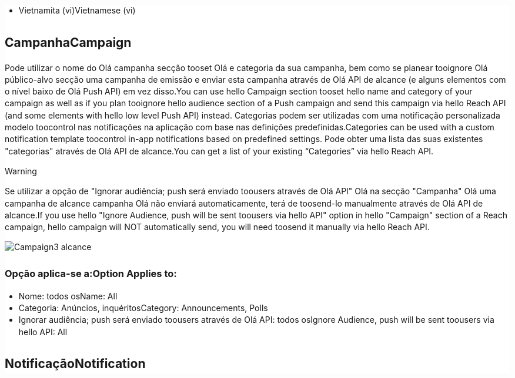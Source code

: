 * <span data-ttu-id="93c0f-167">Vietnamita (vi)</span><span class="sxs-lookup"><span data-stu-id="93c0f-167">Vietnamese (vi)</span></span> 

## <a name="campaign"></a><span data-ttu-id="93c0f-168">Campanha</span><span class="sxs-lookup"><span data-stu-id="93c0f-168">Campaign</span></span>
<span data-ttu-id="93c0f-169">Pode utilizar o nome do Olá campanha secção tooset Olá e categoria da sua campanha, bem como se planear tooignore Olá público-alvo secção uma campanha de emissão e enviar esta campanha através de Olá API de alcance (e alguns elementos com o nível baixo de Olá Push API) em vez disso.</span><span class="sxs-lookup"><span data-stu-id="93c0f-169">You can use hello Campaign section tooset hello name and category of your campaign as well as if you plan tooignore hello audience section of a Push campaign and send this campaign via hello Reach API (and some elements with hello low level Push API) instead.</span></span> <span data-ttu-id="93c0f-170">Categorias podem ser utilizadas com uma notificação personalizada modelo toocontrol nas notificações na aplicação com base nas definições predefinidas.</span><span class="sxs-lookup"><span data-stu-id="93c0f-170">Categories can be used with a custom notification template toocontrol in-app notifications based on predefined settings.</span></span> <span data-ttu-id="93c0f-171">Pode obter uma lista das suas existentes "categorias" através de Olá API de alcance.</span><span class="sxs-lookup"><span data-stu-id="93c0f-171">You can get a list of your existing “Categories” via hello Reach API.</span></span>

> [!WARNING]
> <span data-ttu-id="93c0f-172">Se utilizar a opção de "Ignorar audiência; push será enviado toousers através de Olá API" Olá na secção "Campanha" Olá uma campanha de alcance campanha Olá não enviará automaticamente, terá de toosend-lo manualmente através de Olá API de alcance.</span><span class="sxs-lookup"><span data-stu-id="93c0f-172">If you use hello "Ignore Audience, push will be sent toousers via hello API" option in hello "Campaign" section of a Reach campaign, hello campaign will NOT automatically send, you will need toosend it manually via hello Reach API.</span></span>

![Campaign3 alcance][22]

### <a name="option-applies-to"></a><span data-ttu-id="93c0f-174">Opção aplica-se a:</span><span class="sxs-lookup"><span data-stu-id="93c0f-174">Option Applies to:</span></span>
* <span data-ttu-id="93c0f-175">Nome: todos os</span><span class="sxs-lookup"><span data-stu-id="93c0f-175">Name:    All</span></span>
* <span data-ttu-id="93c0f-176">Categoria: Anúncios, inquéritos</span><span class="sxs-lookup"><span data-stu-id="93c0f-176">Category:    Announcements, Polls</span></span>
* <span data-ttu-id="93c0f-177">Ignorar audiência; push será enviado toousers através de Olá API: todos os</span><span class="sxs-lookup"><span data-stu-id="93c0f-177">Ignore Audience, push will be sent toousers via hello API:    All</span></span>

## <a name="notification"></a><span data-ttu-id="93c0f-178">Notificação</span><span class="sxs-lookup"><span data-stu-id="93c0f-178">Notification</span></span>

[1]: ./media/mobile-engagement-user-interface-navigation/navigation1.png
[2]: ./media/mobile-engagement-user-interface-home/home1.png
[3]: ./media/mobile-engagement-user-interface-home/home2.png
[4]: ./media/mobile-engagement-user-interface-home/home3.png
[5]: ./media/mobile-engagement-user-interface-home/home4.png
[6]: ./media/mobile-engagement-user-interface-home/home5.png
[7]: ./media/mobile-engagement-user-interface-my-account/myaccount1.png
[8]: ./media/mobile-engagement-user-interface-my-account/myaccount2.png
[9]: ./media/mobile-engagement-user-interface-my-account/myaccount3.png
[10]: ./media/mobile-engagement-user-interface-analytics/analytics1.png
[11]: ./media/mobile-engagement-user-interface-analytics/analytics2.png
[12]: ./media/mobile-engagement-user-interface-analytics/analytics3.png
[13]: ./media/mobile-engagement-user-interface-analytics/analytics4.png
[14]: ./media/mobile-engagement-user-interface-monitor/monitor1.png
[15]: ./media/mobile-engagement-user-interface-monitor/monitor2.png
[16]: ./media/mobile-engagement-user-interface-monitor/monitor3.png
[17]: ./media/mobile-engagement-user-interface-monitor/monitor4.png
[18]: ./media/mobile-engagement-user-interface-reach/reach1.png
[19]: ./media/mobile-engagement-user-interface-reach/reach2.png
[20]: ./media/mobile-engagement-user-interface-reach-campaign/Reach-Campaign1.png
[21]: ./media/mobile-engagement-user-interface-reach-campaign/Reach-Campaign2.png
[22]: ./media/mobile-engagement-user-interface-reach-campaign/Reach-Campaign3.png
[23]: ./media/mobile-engagement-user-interface-reach-campaign/Reach-Campaign4.png
[24]: ./media/mobile-engagement-user-interface-reach-campaign/Reach-Campaign5.png
[25]: ./media/mobile-engagement-user-interface-reach-campaign/Reach-Campaign6.png
[26]: ./media/mobile-engagement-user-interface-reach-campaign/Reach-Campaign7.png
[27]: ./media/mobile-engagement-user-interface-reach-campaign/Reach-Campaign8.png
[28]: ./media/mobile-engagement-user-interface-reach-campaign/Reach-Campaign9.png
[29]: ./media/mobile-engagement-user-interface-reach-criterion/Reach-Criterion1.png
[30]: ./media/mobile-engagement-user-interface-reach-content/Reach-Content1.png
[31]: ./media/mobile-engagement-user-interface-reach-content/Reach-Content2.png
[32]: ./media/mobile-engagement-user-interface-reach-content/Reach-Content3.png
[33]: ./media/mobile-engagement-user-interface-reach-content/Reach-Content4.png
[34]: ./media/mobile-engagement-user-interface-dashboard/dashboard1.png
[35]: ./media/mobile-engagement-user-interface-segments/segments1.png
[36]: ./media/mobile-engagement-user-interface-segments/segments2.png
[37]: ./media/mobile-engagement-user-interface-segments/segments3.png
[38]: ./media/mobile-engagement-user-interface-segments/segments4.png
[39]: ./media/mobile-engagement-user-interface-segments/segments5.png
[40]: ./media/mobile-engagement-user-interface-segments/segments6.png
[41]: ./media/mobile-engagement-user-interface-segments/segments7.png
[42]: ./media/mobile-engagement-user-interface-segments/segments8.png
[43]: ./media/mobile-engagement-user-interface-segments/segments9.png
[44]: ./media/mobile-engagement-user-interface-segments/segments10.png
[45]: ./media/mobile-engagement-user-interface-segments/segments11.png
[46]: ./media/mobile-engagement-user-interface-settings/settings1.png
[47]: ./media/mobile-engagement-user-interface-settings/settings2.png
[48]: ./media/mobile-engagement-user-interface-settings/settings3.png
[49]: ./media/mobile-engagement-user-interface-settings/settings4.png
[50]: ./media/mobile-engagement-user-interface-settings/settings5.png
[51]: ./media/mobile-engagement-user-interface-settings/settings6.png
[52]: ./media/mobile-engagement-user-interface-settings/settings7.png
[53]: ./media/mobile-engagement-user-interface-settings/settings8.png
[54]: ./media/mobile-engagement-user-interface-settings/settings9.png
[55]: ./media/mobile-engagement-user-interface-settings/settings10.png
[56]: ./media/mobile-engagement-user-interface-settings/settings11.png
[57]: ./media/mobile-engagement-user-interface-settings/settings12.png
[58]: ./media/mobile-engagement-user-interface-settings/settings13.png
[Link 1]: mobile-engagement-user-interface.md
[Link 2]: mobile-engagement-troubleshooting-guide.md
[Link 3]: mobile-engagement-how-tos.md
[Link 4]: http://go.microsoft.com/fwlink/?LinkID=525553
[Link 5]: http://go.microsoft.com/fwlink/?LinkID=525554
[Link 6]: http://go.microsoft.com/fwlink/?LinkId=525555
[Link 7]: https://account.windowsazure.com/PreviewFeatures
[Link 8]: https://social.msdn.microsoft.com/Forums/azure/home?forum=azuremobileengagement
[Link 9]: http://azure.microsoft.com/services/mobile-engagement/
[Link 10]: http://azure.microsoft.com/documentation/services/mobile-engagement/
[Link 11]: http://azure.microsoft.com/pricing/details/mobile-engagement/
[Link 12]: mobile-engagement-user-interface-navigation.md
[Link 13]: mobile-engagement-user-interface-home.md
[Link 14]: mobile-engagement-user-interface-my-account.md
[Link 15]: mobile-engagement-user-interface-analytics.md
[Link 16]: mobile-engagement-user-interface-monitor.md
[Link 17]: mobile-engagement-user-interface-reach.md
[Link 18]: mobile-engagement-user-interface-segments.md
[Link 19]: mobile-engagement-user-interface-dashboard.md
[Link 20]: mobile-engagement-user-interface-settings.md
[Link 21]: mobile-engagement-troubleshooting-guide-analytics.md
[Link 22]: mobile-engagement-troubleshooting-guide-apis.md
[Link 23]: mobile-engagement-troubleshooting-guide-push-reach.md
[Link 24]: mobile-engagement-troubleshooting-guide-service.md
[Link 25]: mobile-engagement-troubleshooting-guide-sdk.md
[Link 26]: mobile-engagement-troubleshooting-guide-sr-info.md
[Link 27]: mobile-engagement-user-interface-reach-campaign.md
[Link 28]: mobile-engagement-user-interface-reach-criterion.md
[Link 29]: mobile-engagement-user-interface-reach-content.md